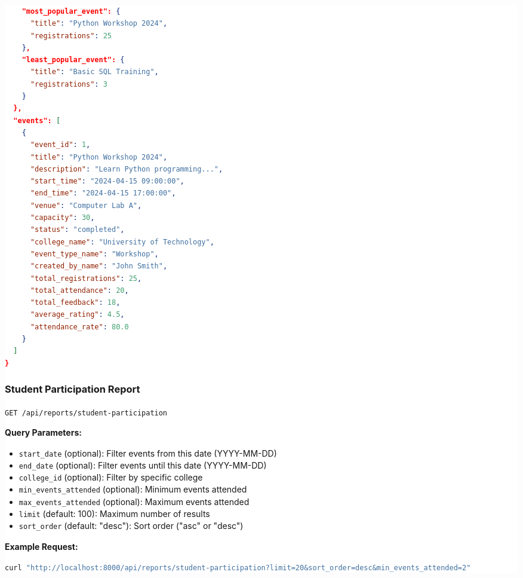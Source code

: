```json
    "most_popular_event": {
      "title": "Python Workshop 2024",
      "registrations": 25
    },
    "least_popular_event": {
      "title": "Basic SQL Training",
      "registrations": 3
    }
  },
  "events": [
    {
      "event_id": 1,
      "title": "Python Workshop 2024",
      "description": "Learn Python programming...",
      "start_time": "2024-04-15 09:00:00",
      "end_time": "2024-04-15 17:00:00",
      "venue": "Computer Lab A",
      "capacity": 30,
      "status": "completed",
      "college_name": "University of Technology",
      "event_type_name": "Workshop",
      "created_by_name": "John Smith",
      "total_registrations": 25,
      "total_attendance": 20,
      "total_feedback": 18,
      "average_rating": 4.5,
      "attendance_rate": 80.0
    }
  ]
}
```

### **Student Participation Report**
```http
GET /api/reports/student-participation
```

**Query Parameters:**
- `start_date` (optional): Filter events from this date (YYYY-MM-DD)
- `end_date` (optional): Filter events until this date (YYYY-MM-DD)
- `college_id` (optional): Filter by specific college
- `min_events_attended` (optional): Minimum events attended
- `max_events_attended` (optional): Maximum events attended
- `limit` (default: 100): Maximum number of results
- `sort_order` (default: "desc"): Sort order ("asc" or "desc")

**Example Request:**
```bash
curl "http://localhost:8000/api/reports/student-participation?limit=20&sort_order=desc&min_events_attended=2"
```
